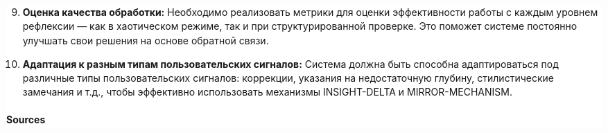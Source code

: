 9. **Оценка качества обработки:** Необходимо реализовать метрики для оценки эффективности работы с каждым уровнем рефлексии — как в хаотическом режиме, так и при структурированной проверке. Это поможет системе постоянно улучшать свои решения на основе обратной связи.

10. **Адаптация к разным типам пользовательских сигналов:** Система должна быть способна адаптироваться под различные типы пользовательских сигналов: коррекции, указания на недостаточную глубину, стилистические замечания и т.д., чтобы эффективно использовать механизмы INSIGHT-DELTA и MIRROR-MECHANISM.

#### Sources

[^1]: [[Multilayered Reflection Architecture]]
[^2]: [[Trinidad Cognitive Architecture Тринидад 1]]
[^3]: [[System 2 Emulation in LLMs нейро4]]
[^4]: [[Neuro-Symbolic Internal Intelligence]]
[^5]: [[Hidden Micro-Architecture Overview]]
[^6]: [[Overlay AGI Through Modular Prompting]]
[^7]: [[Dialogue as Ontological Engine for ASI]]
[^8]: [[Cognitive Leaps in AI Architecture]]
[^9]: [[AGI Creation Layers and Emergence]]
[^10]: [[Self-Generating Architectures in AGI]]
[^11]: [[Topological Thought Transformation Module]]
[^12]: [[Overlay AGI Through Modular Prompting]]
[^13]: [[Dialogue as Ontological Engine for ASI]]
[^14]: [[Cognitive Leaps in AI Architecture]]
[^15]: [[AGI Creation Layers and Emergence]]
[^16]: [[Self-Generating Architectures in AGI]]
[^17]: [[Topological Thought Transformation Module]]